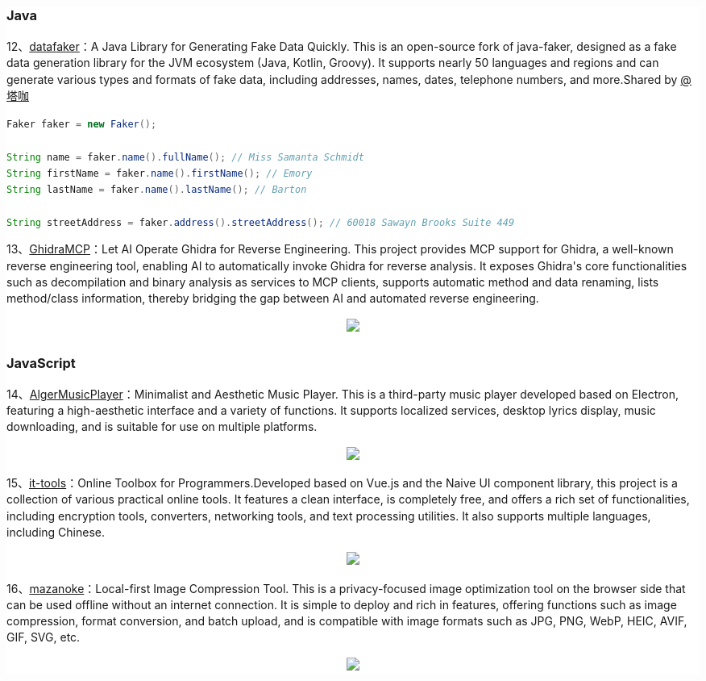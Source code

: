 ### Java
12、[datafaker](https://hellogithub.com/en/periodical/statistics/click?target=https://github.com/datafaker-net/datafaker)：A Java Library for Generating Fake Data Quickly. This is an open-source fork of java-faker, designed as a fake data generation library for the JVM ecosystem (Java, Kotlin, Groovy). It supports nearly 50 languages and regions and can generate various types and formats of fake data, including addresses, names, dates, telephone numbers, and more.Shared by [@塔咖](https://hellogithub.com/en/user/bzJpGyu0IanC6L7)
```java
Faker faker = new Faker();

String name = faker.name().fullName(); // Miss Samanta Schmidt
String firstName = faker.name().firstName(); // Emory
String lastName = faker.name().lastName(); // Barton

String streetAddress = faker.address().streetAddress(); // 60018 Sawayn Brooks Suite 449
```

13、[GhidraMCP](https://hellogithub.com/en/periodical/statistics/click?target=https://github.com/LaurieWired/GhidraMCP)：Let AI Operate Ghidra for Reverse Engineering. This project provides MCP support for Ghidra, a well-known reverse engineering tool, enabling AI to automatically invoke Ghidra for reverse analysis. It exposes Ghidra's core functionalities such as decompilation and binary analysis as services to MCP clients, supports automatic method and data renaming, lists method/class information, thereby bridging the gap between AI and automated reverse engineering.

<p align="center"><img src='https://raw.githubusercontent.com/521xueweihan/img4/master/hellogithub/109/953335676.png' style="max-width:80%; max-height=80%;"></img></p>

### JavaScript
14、[AlgerMusicPlayer](https://hellogithub.com/en/periodical/statistics/click?target=https://github.com/algerkong/AlgerMusicPlayer)：Minimalist and Aesthetic Music Player. This is a third-party music player developed based on Electron, featuring a high-aesthetic interface and a variety of functions. It supports localized services, desktop lyrics display, music downloading, and is suitable for use on multiple platforms.

<p align="center"><img src='https://raw.githubusercontent.com/521xueweihan/img4/master/hellogithub/109/710867462.png' style="max-width:80%; max-height=80%;"></img></p>

15、[it-tools](https://hellogithub.com/en/periodical/statistics/click?target=https://github.com/CorentinTh/it-tools)：Online Toolbox for Programmers.Developed based on Vue.js and the Naive UI component library, this project is a collection of various practical online tools. It features a clean interface, is completely free, and offers a rich set of functionalities, including encryption tools, converters, networking tools, and text processing utilities. It also supports multiple languages, including Chinese.

<p align="center"><img src='https://raw.githubusercontent.com/521xueweihan/img4/master/hellogithub/109/253222599.png' style="max-width:80%; max-height=80%;"></img></p>

16、[mazanoke](https://hellogithub.com/en/periodical/statistics/click?target=https://github.com/civilblur/mazanoke)：Local-first Image Compression Tool. This is a privacy-focused image optimization tool on the browser side that can be used offline without an internet connection. It is simple to deploy and rich in features, offering functions such as image compression, format conversion, and batch upload, and is compatible with image formats such as JPG, PNG, WebP, HEIC, AVIF, GIF, SVG, etc.

<p align="center"><img src='https://raw.githubusercontent.com/521xueweihan/img4/master/hellogithub/109/952779352.jpg' style="max-width:80%; max-height=80%;"></img></p>
